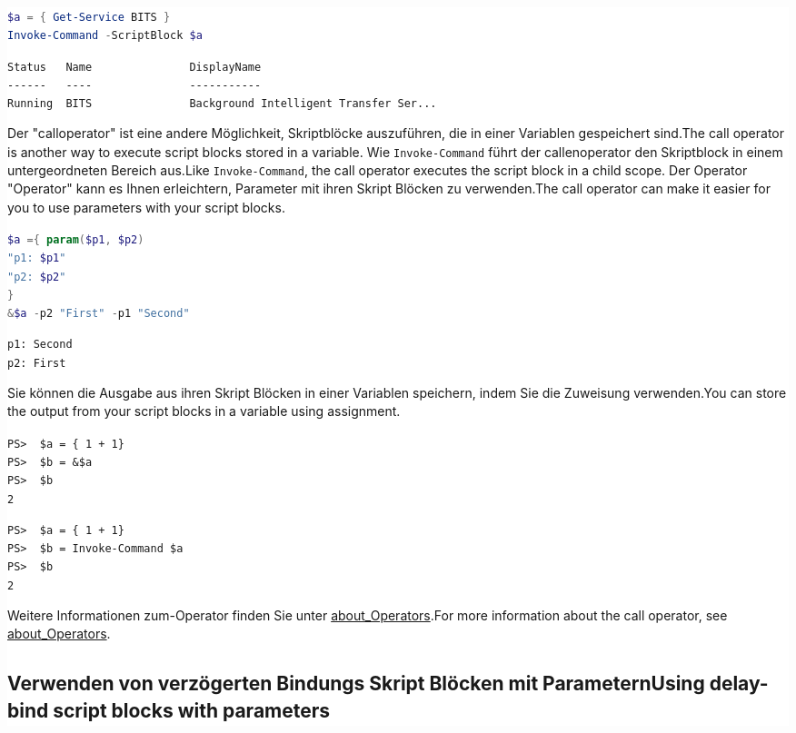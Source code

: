 ```powershell
$a = { Get-Service BITS }
Invoke-Command -ScriptBlock $a
```

```Output
Status   Name               DisplayName
------   ----               -----------
Running  BITS               Background Intelligent Transfer Ser...
```

<span data-ttu-id="5deac-132">Der "calloperator" ist eine andere Möglichkeit, Skriptblöcke auszuführen, die in einer Variablen gespeichert sind.</span><span class="sxs-lookup"><span data-stu-id="5deac-132">The call operator is another way to execute script blocks stored in a variable.</span></span>
<span data-ttu-id="5deac-133">Wie `Invoke-Command` führt der callenoperator den Skriptblock in einem untergeordneten Bereich aus.</span><span class="sxs-lookup"><span data-stu-id="5deac-133">Like `Invoke-Command`, the call operator executes the script block in a child scope.</span></span> <span data-ttu-id="5deac-134">Der Operator "Operator" kann es Ihnen erleichtern, Parameter mit ihren Skript Blöcken zu verwenden.</span><span class="sxs-lookup"><span data-stu-id="5deac-134">The call operator can make it easier for you to use parameters with your script blocks.</span></span>

```powershell
$a ={ param($p1, $p2)
"p1: $p1"
"p2: $p2"
}
&$a -p2 "First" -p1 "Second"
```

```Output
p1: Second
p2: First
```

<span data-ttu-id="5deac-135">Sie können die Ausgabe aus ihren Skript Blöcken in einer Variablen speichern, indem Sie die Zuweisung verwenden.</span><span class="sxs-lookup"><span data-stu-id="5deac-135">You can store the output from your script blocks in a variable using assignment.</span></span>

```
PS>  $a = { 1 + 1}
PS>  $b = &$a
PS>  $b
2
```

```
PS>  $a = { 1 + 1}
PS>  $b = Invoke-Command $a
PS>  $b
2
```

<span data-ttu-id="5deac-136">Weitere Informationen zum-Operator finden Sie unter [about_Operators](about_Operators.md).</span><span class="sxs-lookup"><span data-stu-id="5deac-136">For more information about the call operator, see [about_Operators](about_Operators.md).</span></span>

## <a name="using-delay-bind-script-blocks-with-parameters"></a><span data-ttu-id="5deac-137">Verwenden von verzögerten Bindungs Skript Blöcken mit Parametern</span><span class="sxs-lookup"><span data-stu-id="5deac-137">Using delay-bind script blocks with parameters</span></span>
